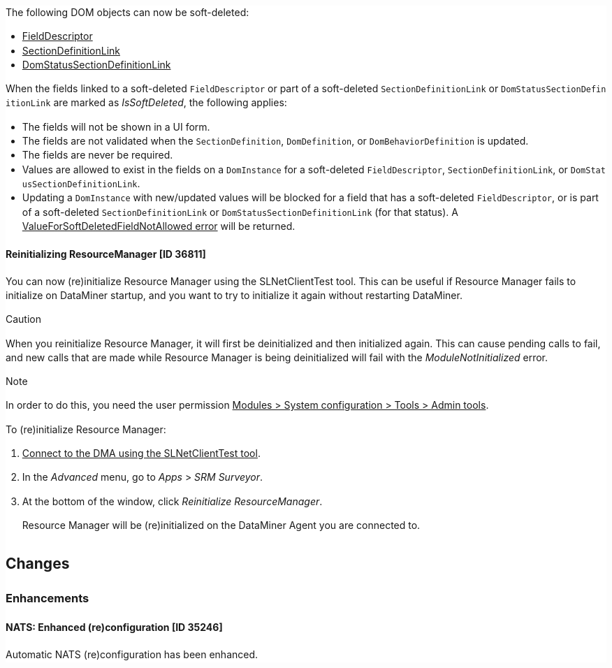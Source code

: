

The following DOM objects can now be soft-deleted:

- [FieldDescriptor](xref:DOM_SectionDefinition#fielddescriptor)
- [SectionDefinitionLink](xref:DomDefinition#sectiondefinitionlink)
- [DomStatusSectionDefinitionLink](xref:DOM_status_system#configuring-fields)

When the fields linked to a soft-deleted `FieldDescriptor` or part of a soft-deleted `SectionDefinitionLink` or `DomStatusSectionDefinitionLink` are marked as *IsSoftDeleted*, the following applies:

- The fields will not be shown in a UI form.
- The fields are not validated when the `SectionDefinition`, `DomDefinition`, or `DomBehaviorDefinition` is updated.
- The fields are never be required.
- Values are allowed to exist in the fields on a `DomInstance` for a soft-deleted `FieldDescriptor`, `SectionDefinitionLink`, or `DomStatusSectionDefinitionLink`.
- Updating a `DomInstance` with new/updated values will be blocked for a field that has a soft-deleted `FieldDescriptor`, or is part of a soft-deleted `SectionDefinitionLink` or `DomStatusSectionDefinitionLink` (for that status). A [ValueForSoftDeletedFieldNotAllowed error](xref:DomInstance#errors) will be returned.

#### Reinitializing ResourceManager [ID 36811]



You can now (re)initialize Resource Manager using the SLNetClientTest tool. This can be useful if Resource Manager fails to initialize on DataMiner startup, and you want to try to initialize it again without restarting DataMiner.

> [!CAUTION]
> When you reinitialize Resource Manager, it will first be deinitialized and then initialized again. This can cause pending calls to fail, and new calls that are made while Resource Manager is being deinitialized will fail with the *ModuleNotInitialized* error.

> [!NOTE]
> In order to do this, you need the user permission [Modules > System configuration > Tools > Admin tools](xref:DataMiner_user_permissions#modules--system-configuration--tools--admin-tools).

To (re)initialize Resource Manager:

1. [Connect to the DMA using the SLNetClientTest tool](xref:Connecting_to_a_DMA_with_the_SLNetClientTest_tool).

1. In the *Advanced* menu, go to *Apps* > *SRM Surveyor*.

1. At the bottom of the window, click *Reinitialize ResourceManager*.

   Resource Manager will be (re)initialized on the DataMiner Agent you are connected to.

## Changes

### Enhancements

#### NATS: Enhanced (re)configuration [ID 35246]

Automatic NATS (re)configuration has been enhanced.
